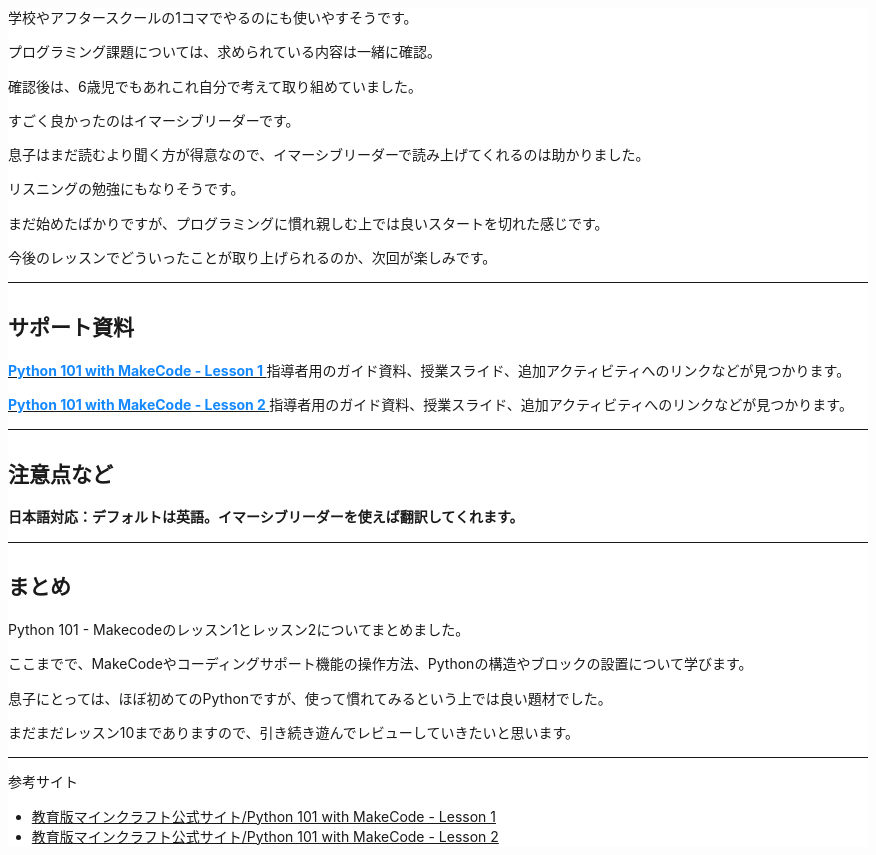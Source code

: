 学校やアフタースクールの1コマでやるのにも使いやすそうです。

プログラミング課題については、求められている内容は一緒に確認。

確認後は、6歳児でもあれこれ自分で考えて取り組めていました。

すごく良かったのはイマーシブリーダーです。

息子はまだ読むより聞く方が得意なので、イマーシブリーダーで読み上げてくれるのは助かりました。

リスニングの勉強にもなりそうです。

まだ始めたばかりですが、プログラミングに慣れ親しむ上では良いスタートを切れた感じです。

今後のレッスンでどういったことが取り上げられるのか、次回が楽しみです。

***

## サポート資料

**[<span style="color:#1589FF">Python 101 with MakeCode - Lesson 1
</span>](https://education.minecraft.net/ja-jp/lessons/python-101-lesson-1)**
指導者用のガイド資料、授業スライド、追加アクティビティへのリンクなどが見つかります。

**[<span style="color:#1589FF">Python 101 with MakeCode - Lesson  2
</span>](https://education.minecraft.net/ja-jp/lessons/python-101-lesson-2)**
指導者用のガイド資料、授業スライド、追加アクティビティへのリンクなどが見つかります。

***

## 注意点など

**日本語対応：デフォルトは英語。イマーシブリーダーを使えば翻訳してくれます。**


***
## まとめ

Python 101 - Makecodeのレッスン1とレッスン2についてまとめました。

ここまでで、MakeCodeやコーディングサポート機能の操作方法、Pythonの構造やブロックの設置について学びます。

息子にとっては、ほぼ初めてのPythonですが、使って慣れてみるという上では良い題材でした。

まだまだレッスン10までありますので、引き続き遊んでレビューしていきたいと思います。

***

参考サイト
* [教育版マインクラフト公式サイト/Python 101 with MakeCode - Lesson 1](https://education.minecraft.net/ja-jp/lessons/python-101-lesson-1)
* [教育版マインクラフト公式サイト/Python 101 with MakeCode - Lesson 2](https://education.minecraft.net/ja-jp/lessons/python-101-lesson-2)



